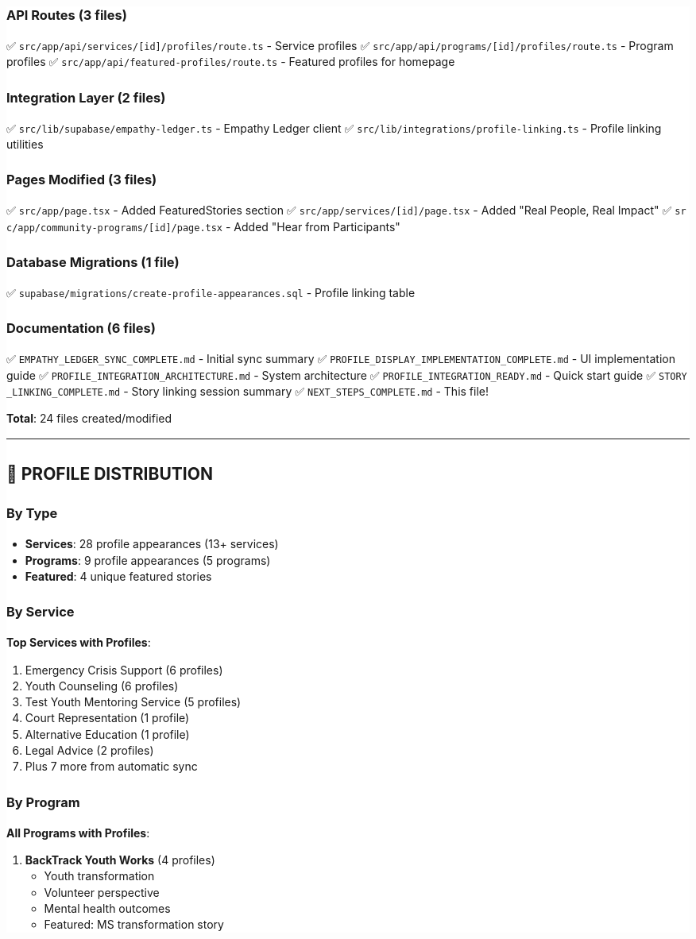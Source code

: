### API Routes (3 files)
✅ `src/app/api/services/[id]/profiles/route.ts` - Service profiles
✅ `src/app/api/programs/[id]/profiles/route.ts` - Program profiles
✅ `src/app/api/featured-profiles/route.ts` - Featured profiles for homepage

### Integration Layer (2 files)
✅ `src/lib/supabase/empathy-ledger.ts` - Empathy Ledger client
✅ `src/lib/integrations/profile-linking.ts` - Profile linking utilities

### Pages Modified (3 files)
✅ `src/app/page.tsx` - Added FeaturedStories section
✅ `src/app/services/[id]/page.tsx` - Added "Real People, Real Impact"
✅ `src/app/community-programs/[id]/page.tsx` - Added "Hear from Participants"

### Database Migrations (1 file)
✅ `supabase/migrations/create-profile-appearances.sql` - Profile linking table

### Documentation (6 files)
✅ `EMPATHY_LEDGER_SYNC_COMPLETE.md` - Initial sync summary
✅ `PROFILE_DISPLAY_IMPLEMENTATION_COMPLETE.md` - UI implementation guide
✅ `PROFILE_INTEGRATION_ARCHITECTURE.md` - System architecture
✅ `PROFILE_INTEGRATION_READY.md` - Quick start guide
✅ `STORY_LINKING_COMPLETE.md` - Story linking session summary
✅ `NEXT_STEPS_COMPLETE.md` - This file!

**Total**: 24 files created/modified

---

## 🎯 PROFILE DISTRIBUTION

### By Type
- **Services**: 28 profile appearances (13+ services)
- **Programs**: 9 profile appearances (5 programs)
- **Featured**: 4 unique featured stories

### By Service
**Top Services with Profiles**:
1. Emergency Crisis Support (6 profiles)
2. Youth Counseling (6 profiles)
3. Test Youth Mentoring Service (5 profiles)
4. Court Representation (1 profile)
5. Alternative Education (1 profile)
6. Legal Advice (2 profiles)
7. Plus 7 more from automatic sync

### By Program
**All Programs with Profiles**:
1. **BackTrack Youth Works** (4 profiles)
   - Youth transformation
   - Volunteer perspective
   - Mental health outcomes
   - Featured: MS transformation story
